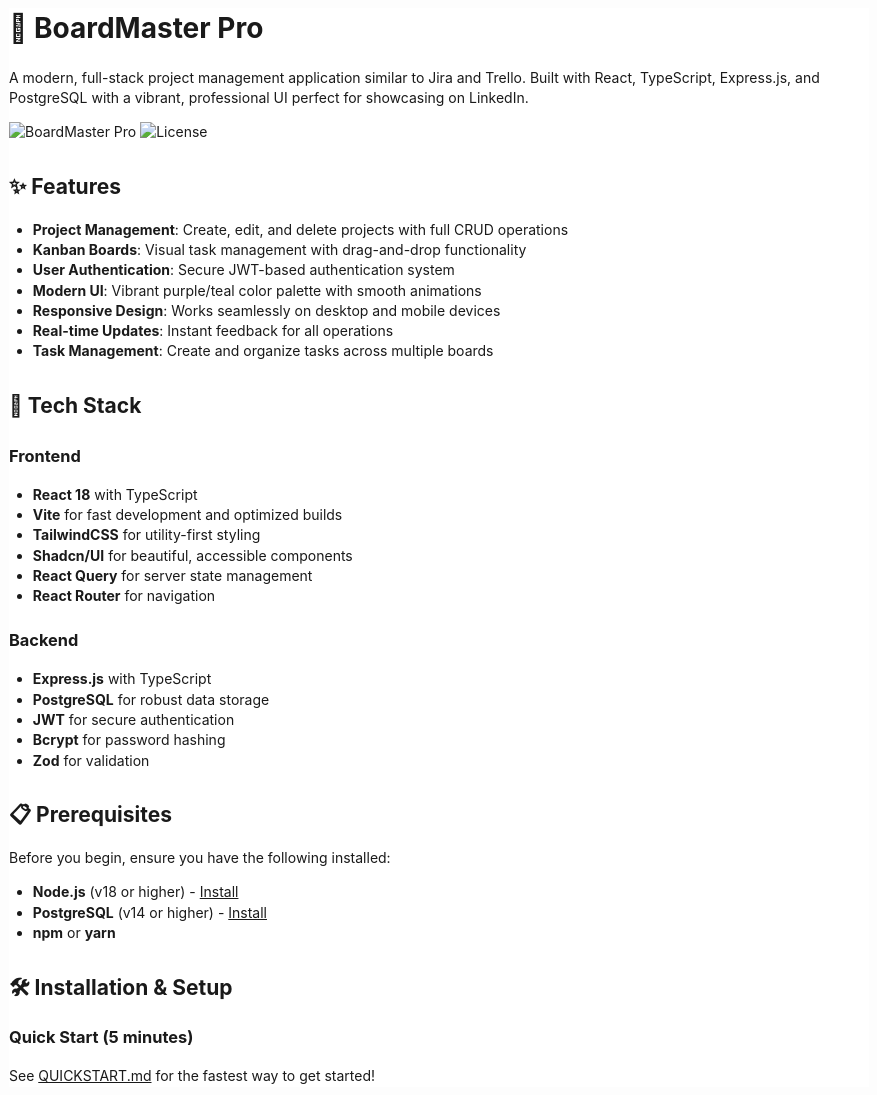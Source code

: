 # 🚀 BoardMaster Pro

A modern, full-stack project management application similar to Jira and Trello. Built with React, TypeScript, Express.js, and PostgreSQL with a vibrant, professional UI perfect for showcasing on LinkedIn.

![BoardMaster Pro](https://img.shields.io/badge/Version-1.0.0-blue) ![License](https://img.shields.io/badge/License-MIT-green)

## ✨ Features

- **Project Management**: Create, edit, and delete projects with full CRUD operations
- **Kanban Boards**: Visual task management with drag-and-drop functionality
- **User Authentication**: Secure JWT-based authentication system
- **Modern UI**: Vibrant purple/teal color palette with smooth animations
- **Responsive Design**: Works seamlessly on desktop and mobile devices
- **Real-time Updates**: Instant feedback for all operations
- **Task Management**: Create and organize tasks across multiple boards

## 🎨 Tech Stack

### Frontend
- **React 18** with TypeScript
- **Vite** for fast development and optimized builds
- **TailwindCSS** for utility-first styling
- **Shadcn/UI** for beautiful, accessible components
- **React Query** for server state management
- **React Router** for navigation

### Backend
- **Express.js** with TypeScript
- **PostgreSQL** for robust data storage
- **JWT** for secure authentication
- **Bcrypt** for password hashing
- **Zod** for validation

## 📋 Prerequisites

Before you begin, ensure you have the following installed:
- **Node.js** (v18 or higher) - [Install](https://nodejs.org/)
- **PostgreSQL** (v14 or higher) - [Install](https://www.postgresql.org/download/)
- **npm** or **yarn**

## 🛠️ Installation & Setup

### Quick Start (5 minutes)

See [QUICKSTART.md](./QUICKSTART.md) for the fastest way to get started!
